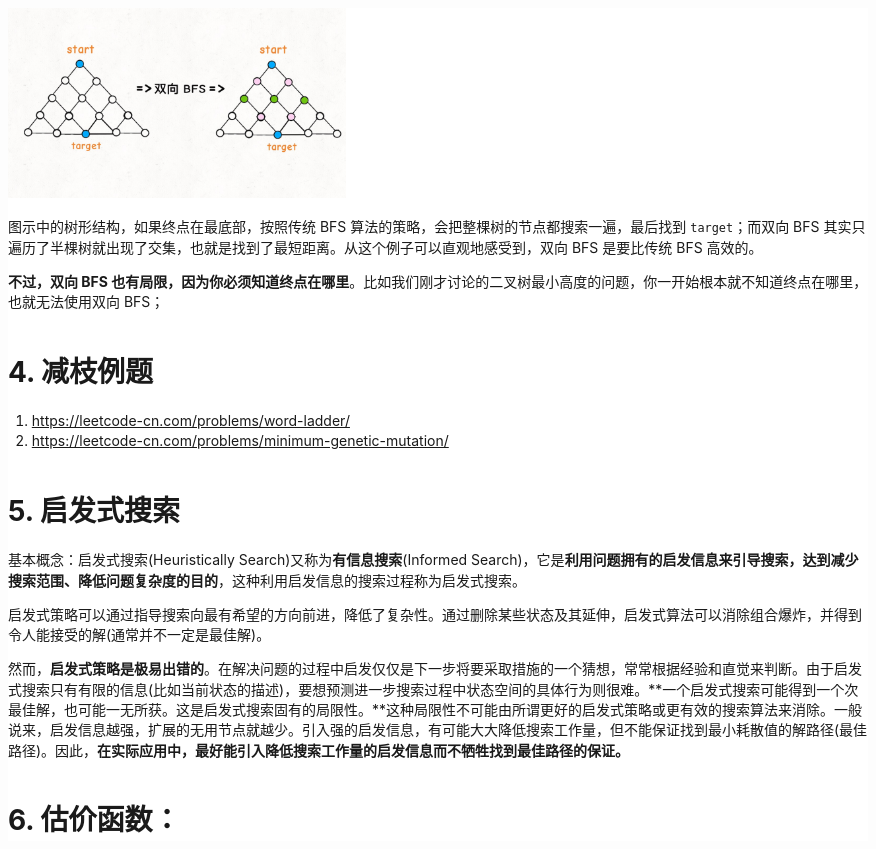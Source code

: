 <img src="img/高级搜索/双向BFS.jpeg" style="zoom: 33%;" />

图示中的树形结构，如果终点在最底部，按照传统 BFS 算法的策略，会把整棵树的节点都搜索一遍，最后找到 `target`；而双向 BFS 其实只遍历了半棵树就出现了交集，也就是找到了最短距离。从这个例子可以直观地感受到，双向 BFS 是要比传统 BFS 高效的。

**不过，双向 BFS 也有局限，因为你必须知道终点在哪里**。比如我们刚才讨论的二叉树最小高度的问题，你一开始根本就不知道终点在哪里，也就无法使用双向 BFS；

# 4. 减枝例题

1. https://leetcode-cn.com/problems/word-ladder/
2. https://leetcode-cn.com/problems/minimum-genetic-mutation/

# 5. 启发式搜索

基本概念：启发式搜索(Heuristically Search)又称为**有信息搜索**(Informed Search)，它是**利用问题拥有的启发信息来引导搜索，达到减少搜索范围、降低问题复杂度的目的**，这种利用启发信息的搜索过程称为启发式搜索。

启发式策略可以通过指导搜索向最有希望的方向前进，降低了复杂性。通过删除某些状态及其延伸，启发式算法可以消除组合爆炸，并得到令人能接受的解(通常并不一定是最佳解)。

然而，**启发式策略是极易出错的**。在解决问题的过程中启发仅仅是下一步将要采取措施的一个猜想，常常根据经验和直觉来判断。由于启发式搜索只有有限的信息(比如当前状态的描述)，要想预测进一步搜索过程中状态空间的具体行为则很难。**一个启发式搜索可能得到一个次最佳解，也可能一无所获。这是启发式搜索固有的局限性。**这种局限性不可能由所谓更好的启发式策略或更有效的搜索算法来消除。一般说来，启发信息越强，扩展的无用节点就越少。引入强的启发信息，有可能大大降低搜索工作量，但不能保证找到最小耗散值的解路径(最佳路径)。因此，**在实际应用中，最好能引入降低搜索工作量的启发信息而不牺牲找到最佳路径的保证。** 

# 6. 估价函数：
